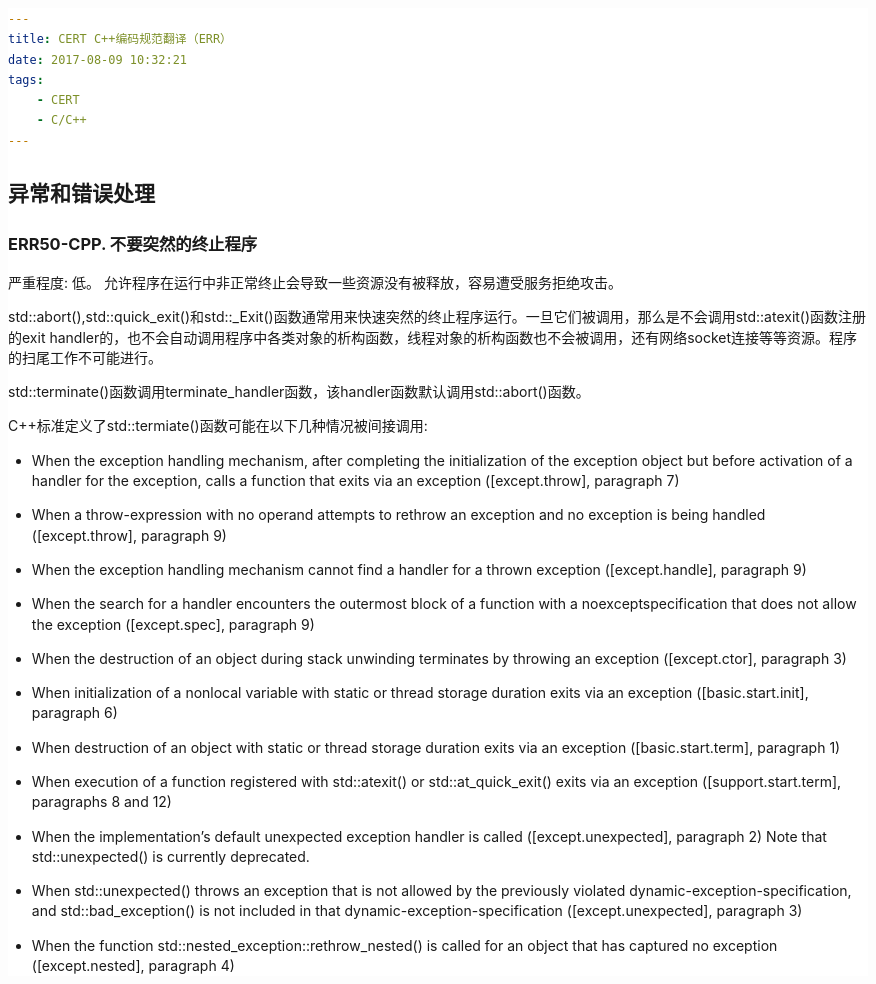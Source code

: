 ```yaml
---
title: CERT C++编码规范翻译（ERR）
date: 2017-08-09 10:32:21
tags:
    - CERT
    - C/C++
---
```


## 异常和错误处理

### ERR50-CPP. 不要突然的终止程序

严重程度: 低。 允许程序在运行中非正常终止会导致一些资源没有被释放，容易遭受服务拒绝攻击。

std::abort(),std::quick_exit()和std::_Exit()函数通常用来快速突然的终止程序运行。一旦它们被调用，那么是不会调用std::atexit()函数注册的exit handler的，也不会自动调用程序中各类对象的析构函数，线程对象的析构函数也不会被调用，还有网络socket连接等等资源。程序的扫尾工作不可能进行。

std::terminate()函数调用terminate_handler函数，该handler函数默认调用std::abort()函数。

C++标准定义了std::termiate()函数可能在以下几种情况被间接调用:

- When the exception handling mechanism, after completing the initialization of the exception object but before activation of a handler for the exception, calls a function that exits via an exception ([except.throw], paragraph 7)

- When a throw-expression with no operand attempts to rethrow an exception and no
exception is being handled ([except.throw], paragraph 9)

- When the exception handling mechanism cannot find a handler for a thrown exception
([except.handle], paragraph 9)

- When the search for a handler encounters the outermost block of a function with a noexceptspecification that does not allow the exception ([except.spec], paragraph 9)

- When the destruction of an object during stack unwinding terminates by throwing an
exception ([except.ctor], paragraph 3)

- When initialization of a nonlocal variable with static or thread storage duration exits via an exception ([basic.start.init], paragraph 6)

- When destruction of an object with static or thread storage duration exits via an exception ([basic.start.term], paragraph 1)

- When execution of a function registered with std::atexit() or std::at_quick_exit() exits via an exception ([support.start.term], paragraphs 8 and 12)

- When the implementation’s default unexpected exception handler is called ([except.unexpected], paragraph 2) Note that std::unexpected() is currently deprecated.

- When std::unexpected() throws an exception that is not allowed by the previously violated dynamic-exception-specification, and std::bad_exception() is not included in that dynamic-exception-specification ([except.unexpected], paragraph 3)

- When the function std::nested_exception::rethrow_nested() is called for an object that has captured no exception ([except.nested], paragraph 4)
